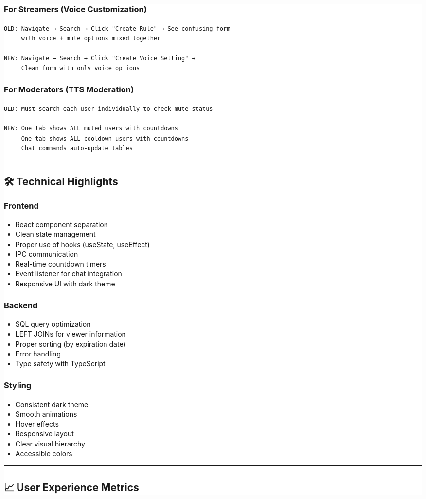 ### For Streamers (Voice Customization)
```
OLD: Navigate → Search → Click "Create Rule" → See confusing form
     with voice + mute options mixed together

NEW: Navigate → Search → Click "Create Voice Setting" → 
     Clean form with only voice options
```

### For Moderators (TTS Moderation)
```
OLD: Must search each user individually to check mute status

NEW: One tab shows ALL muted users with countdowns
     One tab shows ALL cooldown users with countdowns
     Chat commands auto-update tables
```

---

## 🛠️ Technical Highlights

### Frontend
- React component separation
- Clean state management
- Proper use of hooks (useState, useEffect)
- IPC communication
- Real-time countdown timers
- Event listener for chat integration
- Responsive UI with dark theme

### Backend
- SQL query optimization
- LEFT JOINs for viewer information
- Proper sorting (by expiration date)
- Error handling
- Type safety with TypeScript

### Styling
- Consistent dark theme
- Smooth animations
- Hover effects
- Responsive layout
- Clear visual hierarchy
- Accessible colors

---

## 📈 User Experience Metrics
